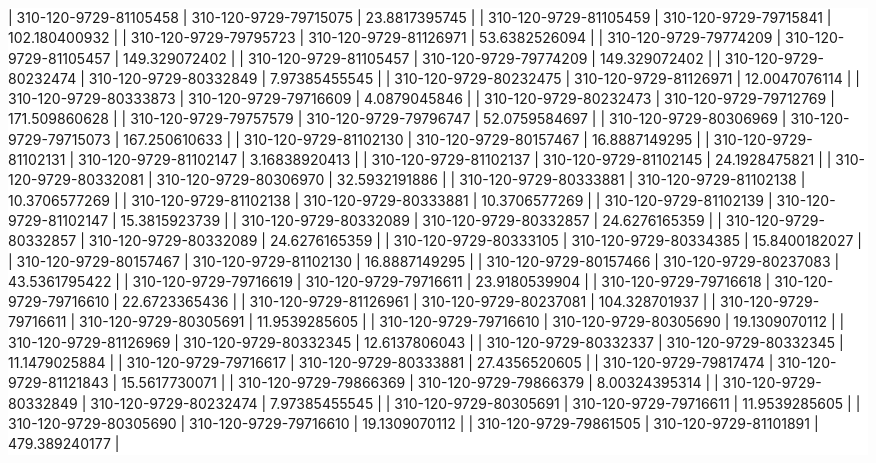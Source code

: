 | 310-120-9729-81105458 | 310-120-9729-79715075 | 23.8817395745 |
| 310-120-9729-81105459 | 310-120-9729-79715841 | 102.180400932 |
| 310-120-9729-79795723 | 310-120-9729-81126971 | 53.6382526094 |
| 310-120-9729-79774209 | 310-120-9729-81105457 | 149.329072402 |
| 310-120-9729-81105457 | 310-120-9729-79774209 | 149.329072402 |
| 310-120-9729-80232474 | 310-120-9729-80332849 | 7.97385455545 |
| 310-120-9729-80232475 | 310-120-9729-81126971 | 12.0047076114 |
| 310-120-9729-80333873 | 310-120-9729-79716609 | 4.0879045846 |
| 310-120-9729-80232473 | 310-120-9729-79712769 | 171.509860628 |
| 310-120-9729-79757579 | 310-120-9729-79796747 | 52.0759584697 |
| 310-120-9729-80306969 | 310-120-9729-79715073 | 167.250610633 |
| 310-120-9729-81102130 | 310-120-9729-80157467 | 16.8887149295 |
| 310-120-9729-81102131 | 310-120-9729-81102147 | 3.16838920413 |
| 310-120-9729-81102137 | 310-120-9729-81102145 | 24.1928475821 |
| 310-120-9729-80332081 | 310-120-9729-80306970 | 32.5932191886 |
| 310-120-9729-80333881 | 310-120-9729-81102138 | 10.3706577269 |
| 310-120-9729-81102138 | 310-120-9729-80333881 | 10.3706577269 |
| 310-120-9729-81102139 | 310-120-9729-81102147 | 15.3815923739 |
| 310-120-9729-80332089 | 310-120-9729-80332857 | 24.6276165359 |
| 310-120-9729-80332857 | 310-120-9729-80332089 | 24.6276165359 |
| 310-120-9729-80333105 | 310-120-9729-80334385 | 15.8400182027 |
| 310-120-9729-80157467 | 310-120-9729-81102130 | 16.8887149295 |
| 310-120-9729-80157466 | 310-120-9729-80237083 | 43.5361795422 |
| 310-120-9729-79716619 | 310-120-9729-79716611 | 23.9180539904 |
| 310-120-9729-79716618 | 310-120-9729-79716610 | 22.6723365436 |
| 310-120-9729-81126961 | 310-120-9729-80237081 | 104.328701937 |
| 310-120-9729-79716611 | 310-120-9729-80305691 | 11.9539285605 |
| 310-120-9729-79716610 | 310-120-9729-80305690 | 19.1309070112 |
| 310-120-9729-81126969 | 310-120-9729-80332345 | 12.6137806043 |
| 310-120-9729-80332337 | 310-120-9729-80332345 | 11.1479025884 |
| 310-120-9729-79716617 | 310-120-9729-80333881 | 27.4356520605 |
| 310-120-9729-79817474 | 310-120-9729-81121843 | 15.5617730071 |
| 310-120-9729-79866369 | 310-120-9729-79866379 | 8.00324395314 |
| 310-120-9729-80332849 | 310-120-9729-80232474 | 7.97385455545 |
| 310-120-9729-80305691 | 310-120-9729-79716611 | 11.9539285605 |
| 310-120-9729-80305690 | 310-120-9729-79716610 | 19.1309070112 |
| 310-120-9729-79861505 | 310-120-9729-81101891 | 479.389240177 |
